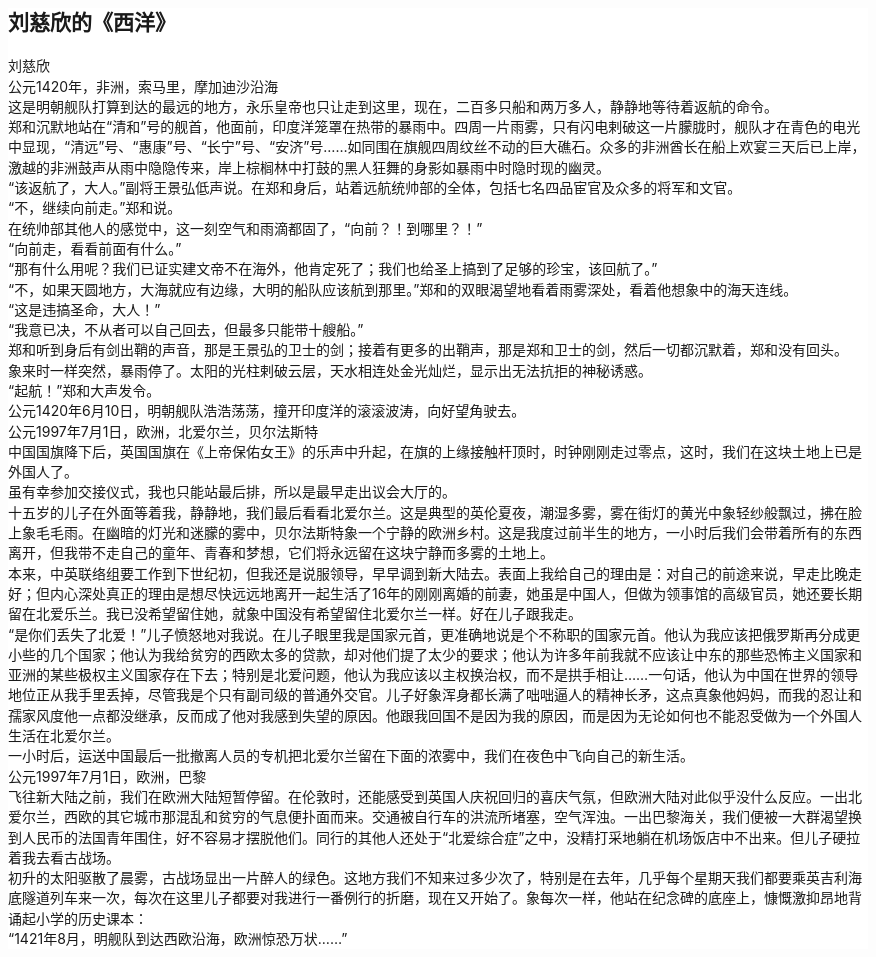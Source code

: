 ## 刘慈欣的《西洋》

刘慈欣
<br>
公元1420年，非洲，索马里，摩加迪沙沿海
<br>
这是明朝舰队打算到达的最远的地方，永乐皇帝也只让走到这里，现在，二百多只船和两万多人，静静地等待着返航的命令。
<br>
郑和沉默地站在“清和”号的舰首，他面前，印度洋笼罩在热带的暴雨中。四周一片雨雾，只有闪电剌破这一片朦胧时，舰队才在青色的电光中显现，“清远”号、“惠康”号、“长宁”号、“安济”号……如同围在旗舰四周纹丝不动的巨大礁石。众多的非洲酋长在船上欢宴三天后已上岸，激越的非洲鼓声从雨中隐隐传来，岸上棕榈林中打鼓的黑人狂舞的身影如暴雨中时隐时现的幽灵。
<br>
“该返航了，大人。”副将王景弘低声说。在郑和身后，站着远航统帅部的全体，包括七名四品宦官及众多的将军和文官。
<br>
“不，继续向前走。”郑和说。
<br>
在统帅部其他人的感觉中，这一刻空气和雨滴都固了，“向前？！到哪里？！”
<br>
“向前走，看看前面有什么。”
<br>
“那有什么用呢？我们已证实建文帝不在海外，他肯定死了；我们也给圣上搞到了足够的珍宝，该回航了。”
<br>
“不，如果天圆地方，大海就应有边缘，大明的船队应该航到那里。”郑和的双眼渴望地看着雨雾深处，看着他想象中的海天连线。
<br>
“这是违搞圣命，大人！”
<br>
“我意已决，不从者可以自己回去，但最多只能带十艘船。”
<br>
郑和听到身后有剑出鞘的声音，那是王景弘的卫士的剑；接着有更多的出鞘声，那是郑和卫士的剑，然后一切都沉默着，郑和没有回头。
<br>
象来时一样突然，暴雨停了。太阳的光柱剌破云层，天水相连处金光灿烂，显示出无法抗拒的神秘诱惑。
<br>
“起航！”郑和大声发令。
<br>
公元1420年6月10日，明朝舰队浩浩荡荡，撞开印度洋的滚滚波涛，向好望角驶去。
<br>
公元1997年7月1日，欧洲，北爱尔兰，贝尔法斯特
<br>
中国国旗降下后，英国国旗在《上帝保佑女王》的乐声中升起，在旗的上缘接触杆顶时，时钟刚刚走过零点，这时，我们在这块土地上已是外国人了。
<br>
虽有幸参加交接仪式，我也只能站最后排，所以是最早走出议会大厅的。
<br>
十五岁的儿子在外面等着我，静静地，我们最后看看北爱尔兰。这是典型的英伦夏夜，潮湿多雾，雾在街灯的黄光中象轻纱般飘过，拂在脸上象毛毛雨。在幽暗的灯光和迷朦的雾中，贝尔法斯特象一个宁静的欧洲乡村。这是我度过前半生的地方，一小时后我们会带着所有的东西离开，但我带不走自己的童年、青春和梦想，它们将永远留在这块宁静而多雾的土地上。
<br>
本来，中英联络组要工作到下世纪初，但我还是说服领导，早早调到新大陆去。表面上我给自己的理由是：对自己的前途来说，早走比晚走好；但内心深处真正的理由是想尽快远远地离开一起生活了16年的刚刚离婚的前妻，她虽是中国人，但做为领事馆的高级官员，她还要长期留在北爱乐兰。我已没希望留住她，就象中国没有希望留住北爱尔兰一样。好在儿子跟我走。
<br>
“是你们丢失了北爱！”儿子愤怒地对我说。在儿子眼里我是国家元首，更准确地说是个不称职的国家元首。他认为我应该把俄罗斯再分成更小些的几个国家；他认为我给贫穷的西欧太多的贷款，却对他们提了太少的要求；他认为许多年前我就不应该让中东的那些恐怖主义国家和亚洲的某些极权主义国家存在下去；特别是北爱问题，他认为我应该以主权换治权，而不是拱手相让……一句话，他认为中国在世界的领导地位正从我手里丢掉，尽管我是个只有副司级的普通外交官。儿子好象浑身都长满了咄咄逼人的精神长矛，这点真象他妈妈，而我的忍让和孺家风度他一点都没继承，反而成了他对我感到失望的原因。他跟我回国不是因为我的原因，而是因为无论如何也不能忍受做为一个外国人生活在北爱尔兰。
<br>
一小时后，运送中国最后一批撤离人员的专机把北爱尔兰留在下面的浓雾中，我们在夜色中飞向自己的新生活。
<br>
公元1997年7月1日，欧洲，巴黎
<br>
飞往新大陆之前，我们在欧洲大陆短暂停留。在伦敦时，还能感受到英国人庆祝回归的喜庆气氛，但欧洲大陆对此似乎没什么反应。一出北爱尔兰，西欧的其它城市那混乱和贫穷的气息便扑面而来。交通被自行车的洪流所堵塞，空气浑浊。一出巴黎海关，我们便被一大群渴望换到人民币的法国青年围住，好不容易才摆脱他们。同行的其他人还处于“北爱综合症”之中，没精打采地躺在机场饭店中不出来。但儿子硬拉着我去看古战场。
<br>
初升的太阳驱散了晨雾，古战场显出一片醉人的绿色。这地方我们不知来过多少次了，特别是在去年，几乎每个星期天我们都要乘英吉利海底隧道列车来一次，每次在这里儿子都要对我进行一番例行的折磨，现在又开始了。象每次一样，他站在纪念碑的底座上，慷慨激抑昂地背诵起小学的历史课本：
<br>
“1421年8月，明舰队到达西欧沿海，欧洲惊恐万状……”